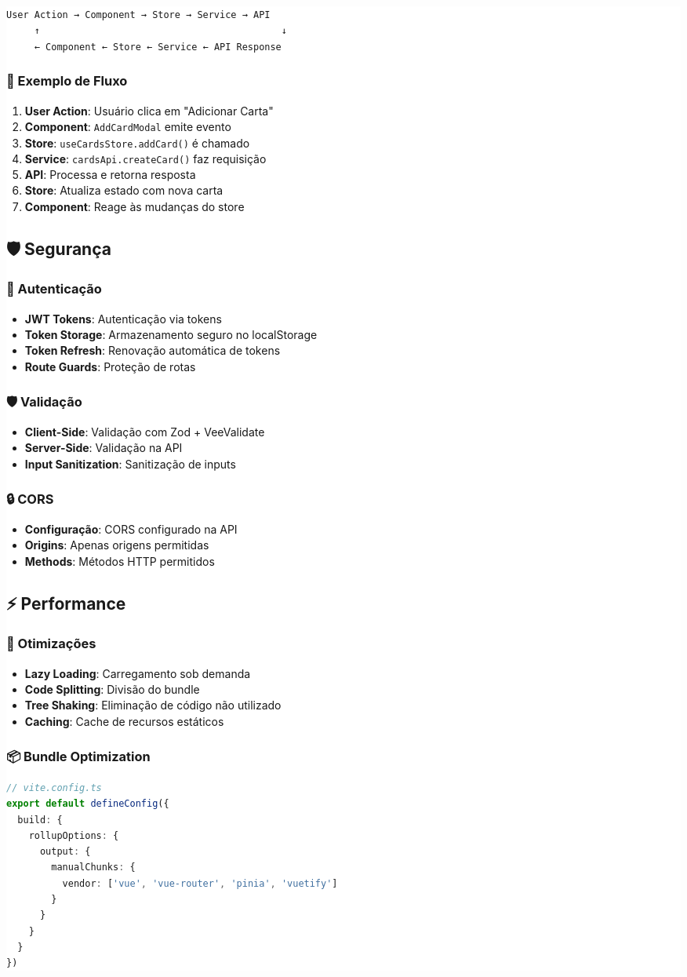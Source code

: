 ```
User Action → Component → Store → Service → API
     ↑                                           ↓
     ← Component ← Store ← Service ← API Response
```

### 🎯 Exemplo de Fluxo

1. **User Action**: Usuário clica em "Adicionar Carta"
2. **Component**: `AddCardModal` emite evento
3. **Store**: `useCardsStore.addCard()` é chamado
4. **Service**: `cardsApi.createCard()` faz requisição
5. **API**: Processa e retorna resposta
6. **Store**: Atualiza estado com nova carta
7. **Component**: Reage às mudanças do store

## 🛡️ Segurança

### 🔐 Autenticação

- **JWT Tokens**: Autenticação via tokens
- **Token Storage**: Armazenamento seguro no localStorage
- **Token Refresh**: Renovação automática de tokens
- **Route Guards**: Proteção de rotas

### 🛡️ Validação

- **Client-Side**: Validação com Zod + VeeValidate
- **Server-Side**: Validação na API
- **Input Sanitization**: Sanitização de inputs

### 🔒 CORS

- **Configuração**: CORS configurado na API
- **Origins**: Apenas origens permitidas
- **Methods**: Métodos HTTP permitidos

## ⚡ Performance

### 🚀 Otimizações

- **Lazy Loading**: Carregamento sob demanda
- **Code Splitting**: Divisão do bundle
- **Tree Shaking**: Eliminação de código não utilizado
- **Caching**: Cache de recursos estáticos

### 📦 Bundle Optimization

```typescript
// vite.config.ts
export default defineConfig({
  build: {
    rollupOptions: {
      output: {
        manualChunks: {
          vendor: ['vue', 'vue-router', 'pinia', 'vuetify']
        }
      }
    }
  }
})
```
